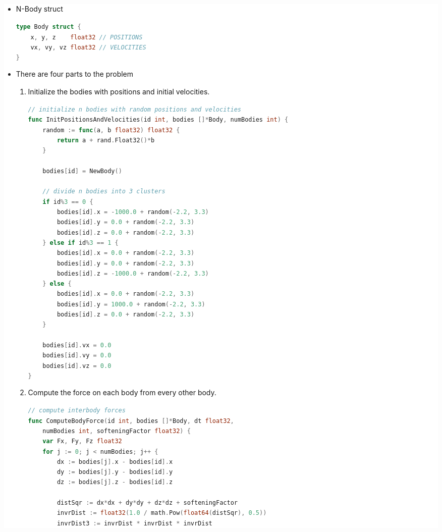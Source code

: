 *  N-Body struct
    ```go
    type Body struct {
        x, y, z    float32 // POSITIONS
        vx, vy, vz float32 // VELOCITIES
    }
    ```
* There are four parts to the problem

  1. Initialize the bodies with positions and initial velocities.
        ```go 
        // initialize n bodies with random positions and velocities
        func InitPositionsAndVelocities(id int, bodies []*Body, numBodies int) {
            random := func(a, b float32) float32 {
                return a + rand.Float32()*b
            }

            bodies[id] = NewBody()

            // divide n bodies into 3 clusters
            if id%3 == 0 {
                bodies[id].x = -1000.0 + random(-2.2, 3.3)
                bodies[id].y = 0.0 + random(-2.2, 3.3)
                bodies[id].z = 0.0 + random(-2.2, 3.3)
            } else if id%3 == 1 {
                bodies[id].x = 0.0 + random(-2.2, 3.3)
                bodies[id].y = 0.0 + random(-2.2, 3.3)
                bodies[id].z = -1000.0 + random(-2.2, 3.3)
            } else {
                bodies[id].x = 0.0 + random(-2.2, 3.3)
                bodies[id].y = 1000.0 + random(-2.2, 3.3)
                bodies[id].z = 0.0 + random(-2.2, 3.3)
            }

            bodies[id].vx = 0.0
            bodies[id].vy = 0.0
            bodies[id].vz = 0.0
        }
        ```

  2. Compute the force on each body from every other body.
        ```go 
        // compute interbody forces
        func ComputeBodyForce(id int, bodies []*Body, dt float32,
            numBodies int, softeningFactor float32) {
            var Fx, Fy, Fz float32
            for j := 0; j < numBodies; j++ {
                dx := bodies[j].x - bodies[id].x
                dy := bodies[j].y - bodies[id].y
                dz := bodies[j].z - bodies[id].z

                distSqr := dx*dx + dy*dy + dz*dz + softeningFactor
                invrDist := float32(1.0 / math.Pow(float64(distSqr), 0.5))
                invrDist3 := invrDist * invrDist * invrDist
